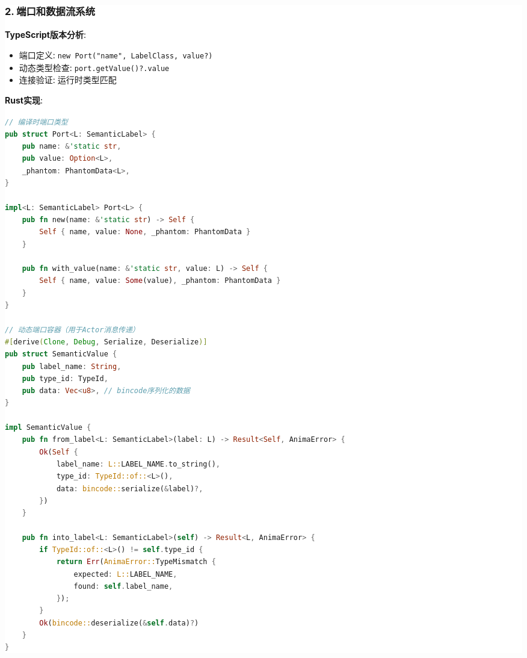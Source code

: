 ### 2. 端口和数据流系统

**TypeScript版本分析**:
- 端口定义: `new Port("name", LabelClass, value?)`
- 动态类型检查: `port.getValue()?.value`
- 连接验证: 运行时类型匹配

**Rust实现**:
```rust
// 编译时端口类型
pub struct Port<L: SemanticLabel> {
    pub name: &'static str,
    pub value: Option<L>,
    _phantom: PhantomData<L>,
}

impl<L: SemanticLabel> Port<L> {
    pub fn new(name: &'static str) -> Self {
        Self { name, value: None, _phantom: PhantomData }
    }
    
    pub fn with_value(name: &'static str, value: L) -> Self {
        Self { name, value: Some(value), _phantom: PhantomData }
    }
}

// 动态端口容器（用于Actor消息传递）
#[derive(Clone, Debug, Serialize, Deserialize)]
pub struct SemanticValue {
    pub label_name: String,
    pub type_id: TypeId,
    pub data: Vec<u8>, // bincode序列化的数据
}

impl SemanticValue {
    pub fn from_label<L: SemanticLabel>(label: L) -> Result<Self, AnimaError> {
        Ok(Self {
            label_name: L::LABEL_NAME.to_string(),
            type_id: TypeId::of::<L>(),
            data: bincode::serialize(&label)?,
        })
    }
    
    pub fn into_label<L: SemanticLabel>(self) -> Result<L, AnimaError> {
        if TypeId::of::<L>() != self.type_id {
            return Err(AnimaError::TypeMismatch {
                expected: L::LABEL_NAME,
                found: self.label_name,
            });
        }
        Ok(bincode::deserialize(&self.data)?)
    }
}
```
